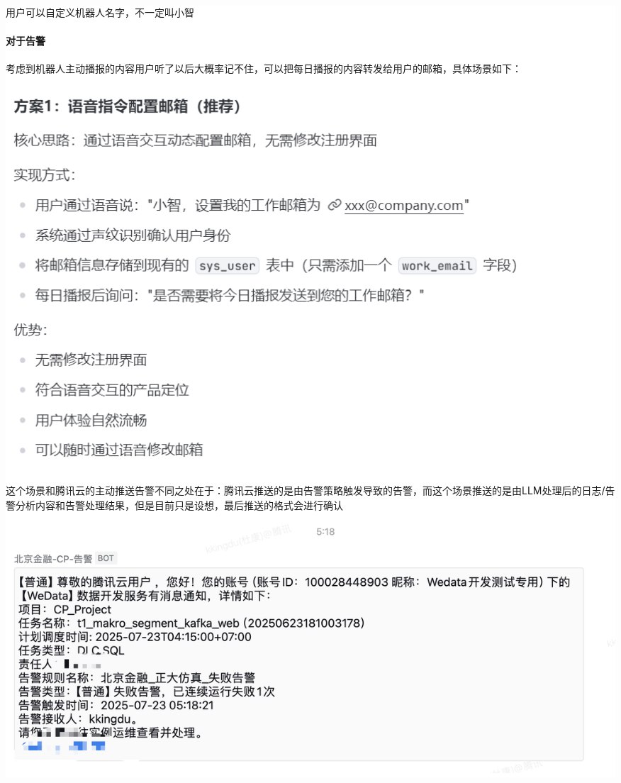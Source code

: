 用户可以自定义机器人名字，不一定叫小智

#### 对于告警

考虑到机器人主动播报的内容用户听了以后大概率记不住，可以把每日播报的内容转发给用户的邮箱，具体场景如下：

![image-20250727174530382](./7%E6%9C%8827%E6%97%A5%E8%AE%B0%E5%BD%95.assets/image-20250727174530382-1753609531874-5.png)

这个场景和腾讯云的主动推送告警不同之处在于：腾讯云推送的是由告警策略触发导致的告警，而这个场景推送的是由LLM处理后的日志/告警分析内容和告警处理结果，但是目前只是设想，最后推送的格式会进行确认

![image-20250727175107214](./7%E6%9C%8827%E6%97%A5%E8%AE%B0%E5%BD%95.assets/image-20250727175107214-1753609868132-10.png)
